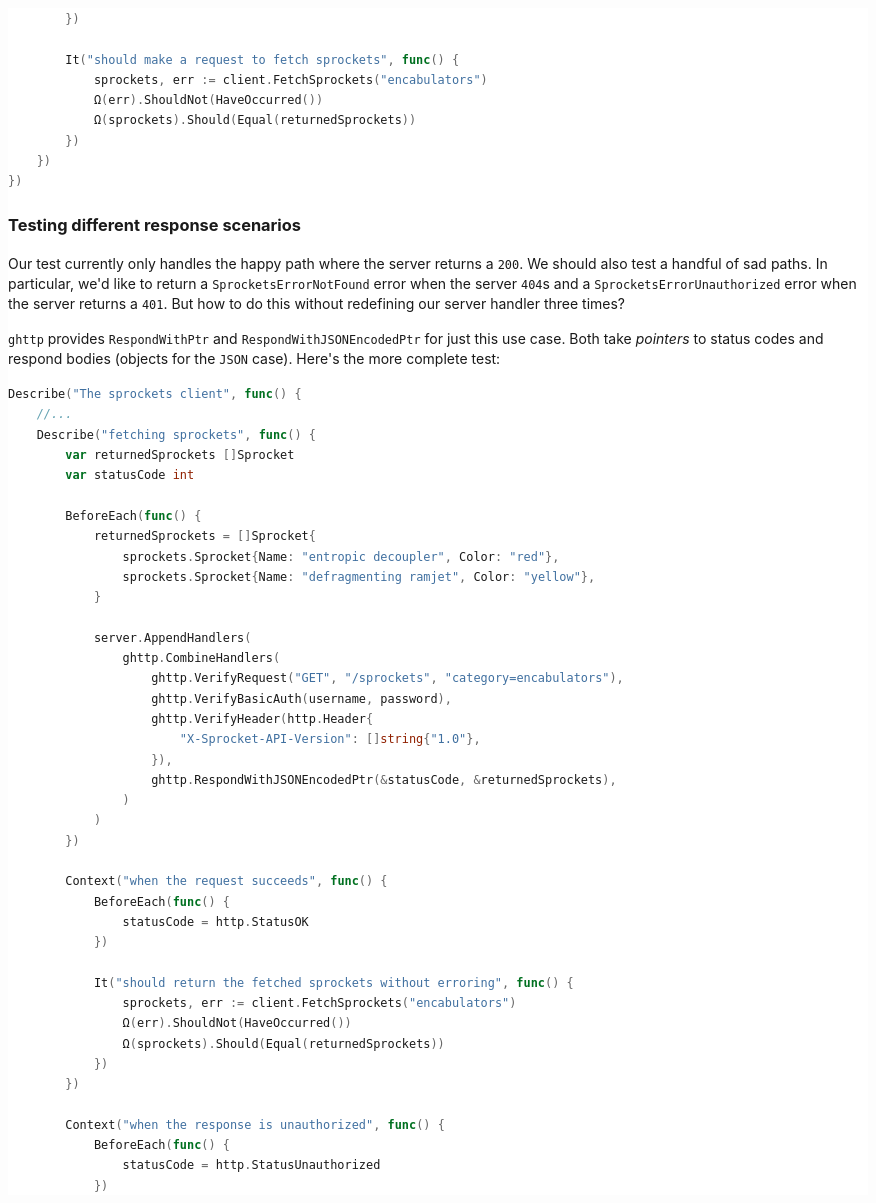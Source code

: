 ```go
        })

        It("should make a request to fetch sprockets", func() {
            sprockets, err := client.FetchSprockets("encabulators")
            Ω(err).ShouldNot(HaveOccurred())
            Ω(sprockets).Should(Equal(returnedSprockets))
        })
    })
})
```

### Testing different response scenarios

Our test currently only handles the happy path where the server returns a `200`.  We should also test a handful of sad paths.  In particular, we'd like to return a `SprocketsErrorNotFound` error when the server `404`s and a `SprocketsErrorUnauthorized` error when the server returns a `401`.  But how to do this without redefining our server handler three times?

`ghttp` provides `RespondWithPtr` and `RespondWithJSONEncodedPtr` for just this use case.  Both take *pointers* to status codes and respond bodies (objects for the `JSON` case).  Here's the more complete test:

```go
Describe("The sprockets client", func() {
    //...
    Describe("fetching sprockets", func() {
        var returnedSprockets []Sprocket
        var statusCode int

        BeforeEach(func() {
            returnedSprockets = []Sprocket{
                sprockets.Sprocket{Name: "entropic decoupler", Color: "red"},
                sprockets.Sprocket{Name: "defragmenting ramjet", Color: "yellow"},
            }

            server.AppendHandlers(
                ghttp.CombineHandlers(
                    ghttp.VerifyRequest("GET", "/sprockets", "category=encabulators"),
                    ghttp.VerifyBasicAuth(username, password),
                    ghttp.VerifyHeader(http.Header{
                        "X-Sprocket-API-Version": []string{"1.0"},
                    }),
                    ghttp.RespondWithJSONEncodedPtr(&statusCode, &returnedSprockets),
                )
            )
        })

        Context("when the request succeeds", func() {
            BeforeEach(func() {
                statusCode = http.StatusOK
            })

            It("should return the fetched sprockets without erroring", func() {
                sprockets, err := client.FetchSprockets("encabulators")
                Ω(err).ShouldNot(HaveOccurred())
                Ω(sprockets).Should(Equal(returnedSprockets))
            })
        })

        Context("when the response is unauthorized", func() {
            BeforeEach(func() {
                statusCode = http.StatusUnauthorized
            })

```